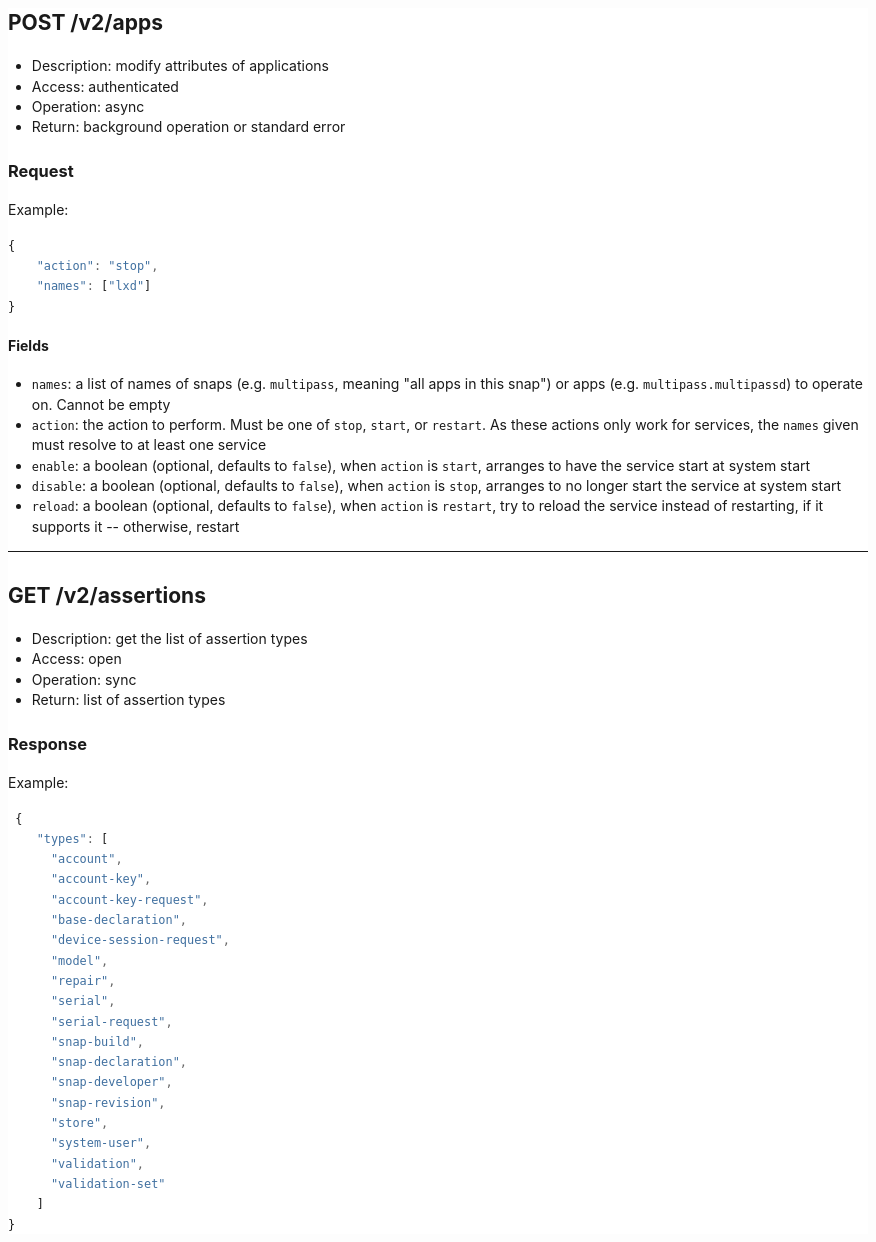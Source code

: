 

<h2 id='heading--apps-post'>POST /v2/apps</h2>

* Description: modify attributes of applications
* Access: authenticated
* Operation: async
* Return: background operation or standard error

<h3>Request</h3>

Example:
```javascript
{
    "action": "stop",
    "names": ["lxd"]
}
```

<h4>Fields</h4>

* `names`: a list of names of snaps (e.g. `multipass`, meaning "all apps in this snap") or apps (e.g. `multipass.multipassd`) to operate on. Cannot be empty
* `action`: the action to perform. Must be one of `stop`, `start`, or `restart`. As these actions only work for services, the `names` given must resolve to at least one service
* `enable`: a boolean (optional, defaults to `false`), when `action` is `start`, arranges to have the service start at system start
* `disable`: a boolean (optional, defaults to `false`), when `action` is `stop`, arranges to no longer start the service at system start
* `reload`: a boolean (optional, defaults to `false`), when `action` is `restart`, try to reload the service instead of restarting, if it supports it -- otherwise, restart

---

<h2 id='heading--assertions'>GET /v2/assertions</h2>

* Description: get the list of assertion types
* Access: open
* Operation: sync
* Return: list of assertion types

<h3>Response</h3>

Example:
```javascript
 {
    "types": [
      "account",
      "account-key",
      "account-key-request",
      "base-declaration",
      "device-session-request",
      "model",
      "repair",
      "serial",
      "serial-request",
      "snap-build",
      "snap-declaration",
      "snap-developer",
      "snap-revision",
      "store",
      "system-user",
      "validation",
      "validation-set"
    ]
}
```

